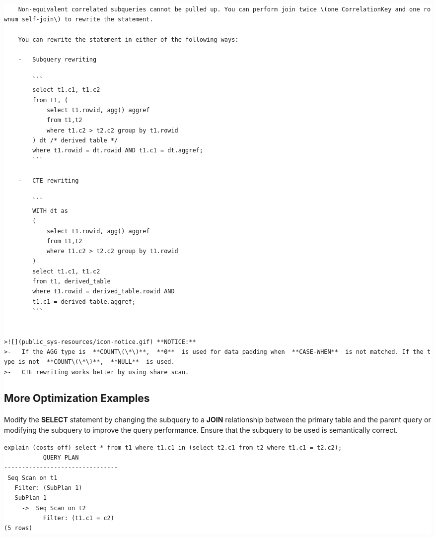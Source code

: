         Non-equivalent correlated subqueries cannot be pulled up. You can perform join twice \(one CorrelationKey and one rownum self-join\) to rewrite the statement.

        You can rewrite the statement in either of the following ways:

        -   Subquery rewriting

            ```
            select t1.c1, t1.c2
            from t1, (
                select t1.rowid, agg() aggref
                from t1,t2
                where t1.c2 > t2.c2 group by t1.rowid
            ) dt /* derived table */
            where t1.rowid = dt.rowid AND t1.c1 = dt.aggref;
            ```

        -   CTE rewriting

            ```
            WITH dt as
            (
                select t1.rowid, agg() aggref
                from t1,t2
                where t1.c2 > t2.c2 group by t1.rowid
            )
            select t1.c1, t1.c2
            from t1, derived_table
            where t1.rowid = derived_table.rowid AND
            t1.c1 = derived_table.aggref;
            ```


    >![](public_sys-resources/icon-notice.gif) **NOTICE:**   
    >-   If the AGG type is  **COUNT\(\*\)**,  **0**  is used for data padding when  **CASE-WHEN**  is not matched. If the type is not  **COUNT\(\*\)**,  **NULL**  is used.  
    >-   CTE rewriting works better by using share scan.  


## More Optimization Examples<a name="en-us_topic_0237121525_en-us_topic_0118337169_s3ec9cccc30fd42868396c57d931f3089"></a>

Modify the  **SELECT**  statement by changing the subquery to a  **JOIN**  relationship between the primary table and the parent query or modifying the subquery to improve the query performance. Ensure that the subquery to be used is semantically correct.

```
explain (costs off) select * from t1 where t1.c1 in (select t2.c1 from t2 where t1.c1 = t2.c2);
           QUERY PLAN
--------------------------------
 Seq Scan on t1
   Filter: (SubPlan 1)
   SubPlan 1
     ->  Seq Scan on t2
           Filter: (t1.c1 = c2)
(5 rows)
```
